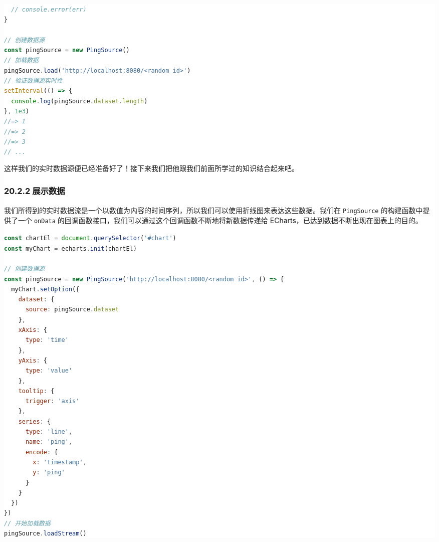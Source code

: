 ```javascript
  // console.error(err)
}

// 创建数据源
const pingSource = new PingSource()
// 加载数据
pingSource.load('http://localhost:8080/<random id>')
// 验证数据源实时性
setInterval(() => {
  console.log(pingSource.dataset.length)
}, 1e3)
//=> 1
//=> 2
//=> 3
// ...
```

这样我们的实时数据源便已经准备好了！接下来我们把他跟我们前面所学过的知识结合起来吧。

### 20.2.2 展示数据

我们所得到的实时数据流是一个以数值为内容的时间序列，所以我们可以使用折线图来表达这些数据。我们在 `PingSource` 的构建函数中提供了一个 `onData` 的回调函数接口，我们可以通过这个回调函数不断地将新数据传递给 ECharts，已达到数据不断出现在图表上的目的。

```javascript
const chartEl = document.querySelector('#chart')
const myChart = echarts.init(chartEl)

// 创建数据源
const pingSource = new PingSource('http://localhost:8080/<random id>', () => {
  myChart.setOption({
    dataset: {
      source: pingSource.dataset
    },
    xAxis: {
      type: 'time'
    },
    yAxis: {
      type: 'value'
    },
    tooltip: {
      trigger: 'axis'
    },
    series: {
      type: 'line',
      name: 'ping',
      encode: {
        x: 'timestamp',
        y: 'ping'
      }
    }
  })
})
// 开始加载数据
pingSource.loadStream()
```
